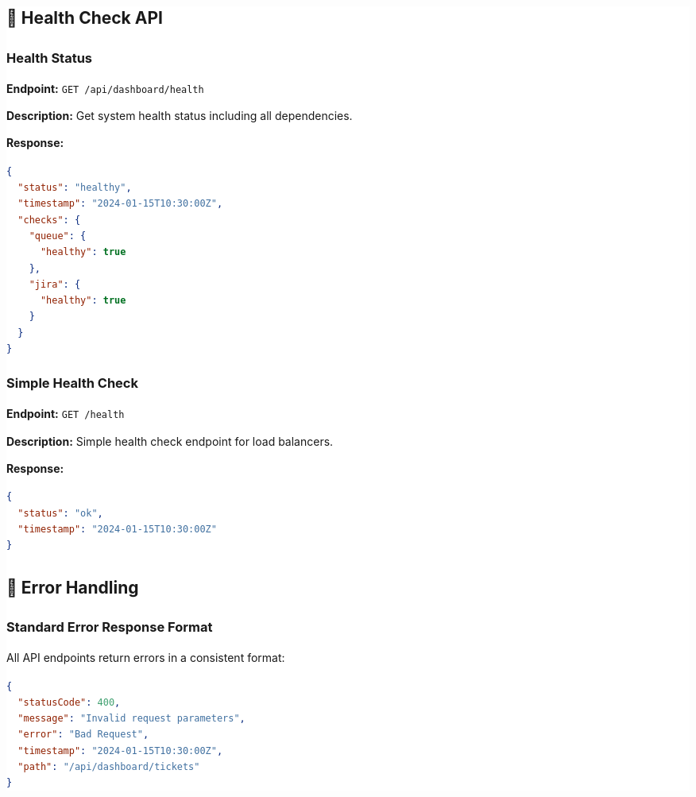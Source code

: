 ## 🏥 Health Check API

### Health Status

**Endpoint:** `GET /api/dashboard/health`

**Description:** Get system health status including all dependencies.

**Response:**
```json
{
  "status": "healthy",
  "timestamp": "2024-01-15T10:30:00Z",
  "checks": {
    "queue": {
      "healthy": true
    },
    "jira": {
      "healthy": true
    }
  }
}
```

### Simple Health Check

**Endpoint:** `GET /health`

**Description:** Simple health check endpoint for load balancers.

**Response:**
```json
{
  "status": "ok",
  "timestamp": "2024-01-15T10:30:00Z"
}
```

## 🚨 Error Handling

### Standard Error Response Format

All API endpoints return errors in a consistent format:

```json
{
  "statusCode": 400,
  "message": "Invalid request parameters",
  "error": "Bad Request",
  "timestamp": "2024-01-15T10:30:00Z",
  "path": "/api/dashboard/tickets"
}
```
